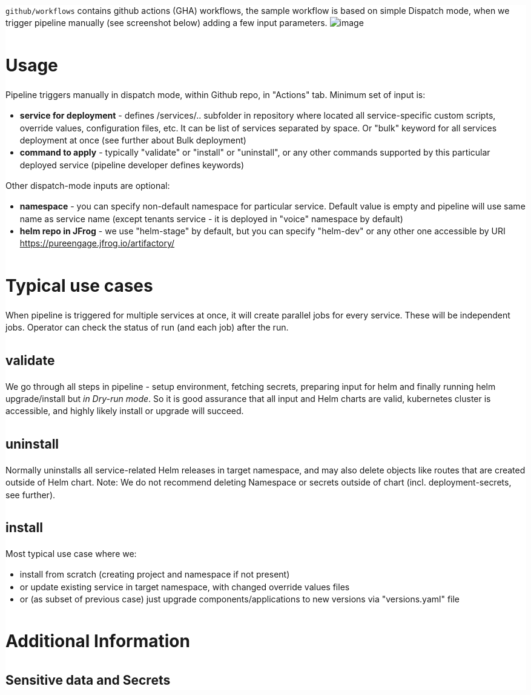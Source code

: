 `github/workflows` contains github actions (GHA) workflows, the sample workflow is based on simple Dispatch mode, when we trigger pipeline manually (see screenshot below) adding a few input parameters.
![image](https://user-images.githubusercontent.com/83649784/162738542-420f3713-3c1a-40d5-8113-a2bf6298d9d0.png)

# Usage
Pipeline triggers manually in dispatch mode, within Github repo, in "Actions" tab. Minimum set of input is:

- **service for deployment** - defines /services/.. subfolder in repository where located all service-specific custom scripts, override values, configuration files, etc. It can be list of services separated by space. Or "bulk" keyword for all services deployment at once (see further about Bulk deployment)
- **command to apply** - typically "validate" or "install" or "uninstall", or any other commands supported by this particular deployed service (pipeline developer defines keywords)

Other dispatch-mode inputs are optional:

- **namespace** - you can specify non-default namespace for particular service. Default value is empty and pipeline will use same name as service name (except tenants service - it is deployed in "voice" namespace by default)
- **helm repo in JFrog** - we use "helm-stage" by default, but you can specify "helm-dev" or any other one accessible by URI https://pureengage.jfrog.io/artifactory/<xxx>

# Typical use cases
When pipeline is triggered for multiple services at once, it will create parallel jobs for every service. These will be independent jobs. Operator can check the status of run (and each job) after the run.
## validate
We go through all steps in pipeline - setup environment, fetching secrets, preparing input for helm and finally running helm upgrade/install but *in Dry-run mode*. So it is good assurance that all input and Helm charts are valid, kubernetes cluster is accessible, and highly likely install or upgrade will succeed.
## uninstall
Normally uninstalls all service-related Helm releases in target namespace, and may also delete objects like routes that are created outside of Helm chart. Note: We  do not recommend deleting Namespace or secrets outside of chart (incl. deployment-secrets, see further).
## install
Most typical use case where we:
- install from scratch (creating project and namespace if not present) 
- or update existing service in target namespace, with changed override values files
- or (as subset of previous case) just upgrade components/applications to new versions via "versions.yaml" file

# Additional Information
## Sensitive data and Secrets
